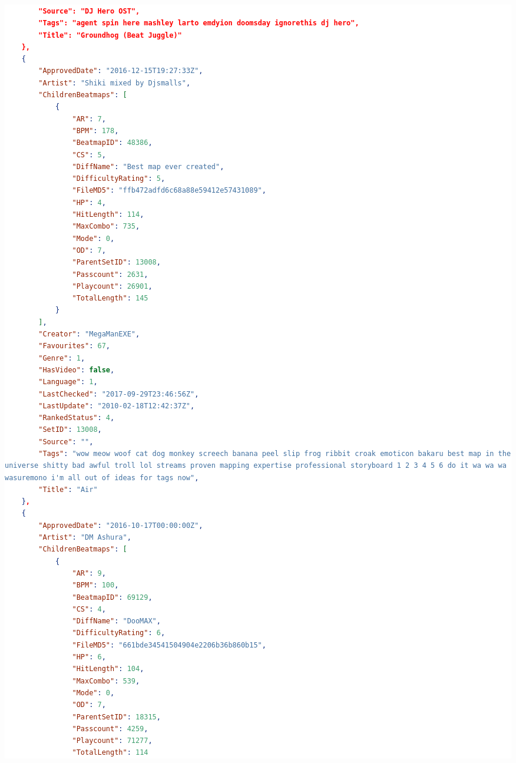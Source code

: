 ```json
        "Source": "DJ Hero OST",
        "Tags": "agent spin here mashley larto emdyion doomsday ignorethis dj hero",
        "Title": "Groundhog (Beat Juggle)"
    },
    {
        "ApprovedDate": "2016-12-15T19:27:33Z",
        "Artist": "Shiki mixed by Djsmalls",
        "ChildrenBeatmaps": [
            {
                "AR": 7,
                "BPM": 178,
                "BeatmapID": 48386,
                "CS": 5,
                "DiffName": "Best map ever created",
                "DifficultyRating": 5,
                "FileMD5": "ffb472adfd6c68a88e59412e57431089",
                "HP": 4,
                "HitLength": 114,
                "MaxCombo": 735,
                "Mode": 0,
                "OD": 7,
                "ParentSetID": 13008,
                "Passcount": 2631,
                "Playcount": 26901,
                "TotalLength": 145
            }
        ],
        "Creator": "MegaManEXE",
        "Favourites": 67,
        "Genre": 1,
        "HasVideo": false,
        "Language": 1,
        "LastChecked": "2017-09-29T23:46:56Z",
        "LastUpdate": "2010-02-18T12:42:37Z",
        "RankedStatus": 4,
        "SetID": 13008,
        "Source": "",
        "Tags": "wow meow woof cat dog monkey screech banana peel slip frog ribbit croak emoticon bakaru best map in the universe shitty bad awful troll lol streams proven mapping expertise professional storyboard 1 2 3 4 5 6 do it wa wa wa wasuremono i'm all out of ideas for tags now",
        "Title": "Air"
    },
    {
        "ApprovedDate": "2016-10-17T00:00:00Z",
        "Artist": "DM Ashura",
        "ChildrenBeatmaps": [
            {
                "AR": 9,
                "BPM": 100,
                "BeatmapID": 69129,
                "CS": 4,
                "DiffName": "DooMAX",
                "DifficultyRating": 6,
                "FileMD5": "661bde34541504904e2206b36b860b15",
                "HP": 6,
                "HitLength": 104,
                "MaxCombo": 539,
                "Mode": 0,
                "OD": 7,
                "ParentSetID": 18315,
                "Passcount": 4259,
                "Playcount": 71277,
                "TotalLength": 114
```